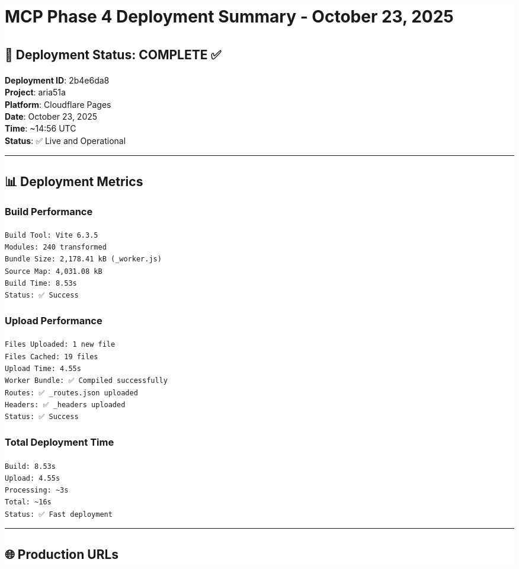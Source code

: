 # MCP Phase 4 Deployment Summary - October 23, 2025

## 🚀 Deployment Status: COMPLETE ✅

**Deployment ID**: 2b4e6da8  
**Project**: aria51a  
**Platform**: Cloudflare Pages  
**Date**: October 23, 2025  
**Time**: ~14:56 UTC  
**Status**: ✅ Live and Operational

---

## 📊 Deployment Metrics

### Build Performance
```
Build Tool: Vite 6.3.5
Modules: 240 transformed
Bundle Size: 2,178.41 kB (_worker.js)
Source Map: 4,031.08 kB
Build Time: 8.53s
Status: ✅ Success
```

### Upload Performance
```
Files Uploaded: 1 new file
Files Cached: 19 files
Upload Time: 4.55s
Worker Bundle: ✅ Compiled successfully
Routes: ✅ _routes.json uploaded
Headers: ✅ _headers uploaded
Status: ✅ Success
```

### Total Deployment Time
```
Build: 8.53s
Upload: 4.55s
Processing: ~3s
Total: ~16s
Status: ✅ Fast deployment
```

---

## 🌐 Production URLs
